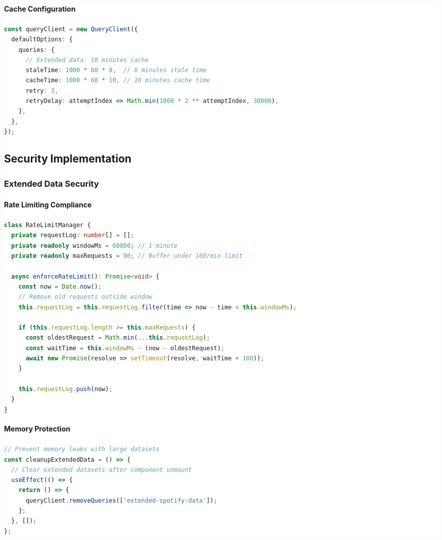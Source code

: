 #### Cache Configuration
```typescript
const queryClient = new QueryClient({
  defaultOptions: {
    queries: {
      // Extended data: 10 minutes cache
      staleTime: 1000 * 60 * 8,  // 8 minutes stale time
      cacheTime: 1000 * 60 * 10, // 10 minutes cache time
      retry: 3,
      retryDelay: attemptIndex => Math.min(1000 * 2 ** attemptIndex, 30000),
    },
  },
});
```

## Security Implementation

### Extended Data Security

#### Rate Limiting Compliance
```typescript
class RateLimitManager {
  private requestLog: number[] = [];
  private readonly windowMs = 60000; // 1 minute
  private readonly maxRequests = 90; // Buffer under 100/min limit
  
  async enforceRateLimit(): Promise<void> {
    const now = Date.now();
    // Remove old requests outside window
    this.requestLog = this.requestLog.filter(time => now - time < this.windowMs);
    
    if (this.requestLog.length >= this.maxRequests) {
      const oldestRequest = Math.min(...this.requestLog);
      const waitTime = this.windowMs - (now - oldestRequest);
      await new Promise(resolve => setTimeout(resolve, waitTime + 100));
    }
    
    this.requestLog.push(now);
  }
}
```

#### Memory Protection
```typescript
// Prevent memory leaks with large datasets
const cleanupExtendedData = () => {
  // Clear extended datasets after component unmount
  useEffect(() => {
    return () => {
      queryClient.removeQueries(['extended-spotify-data']);
    };
  }, []);
};
```
